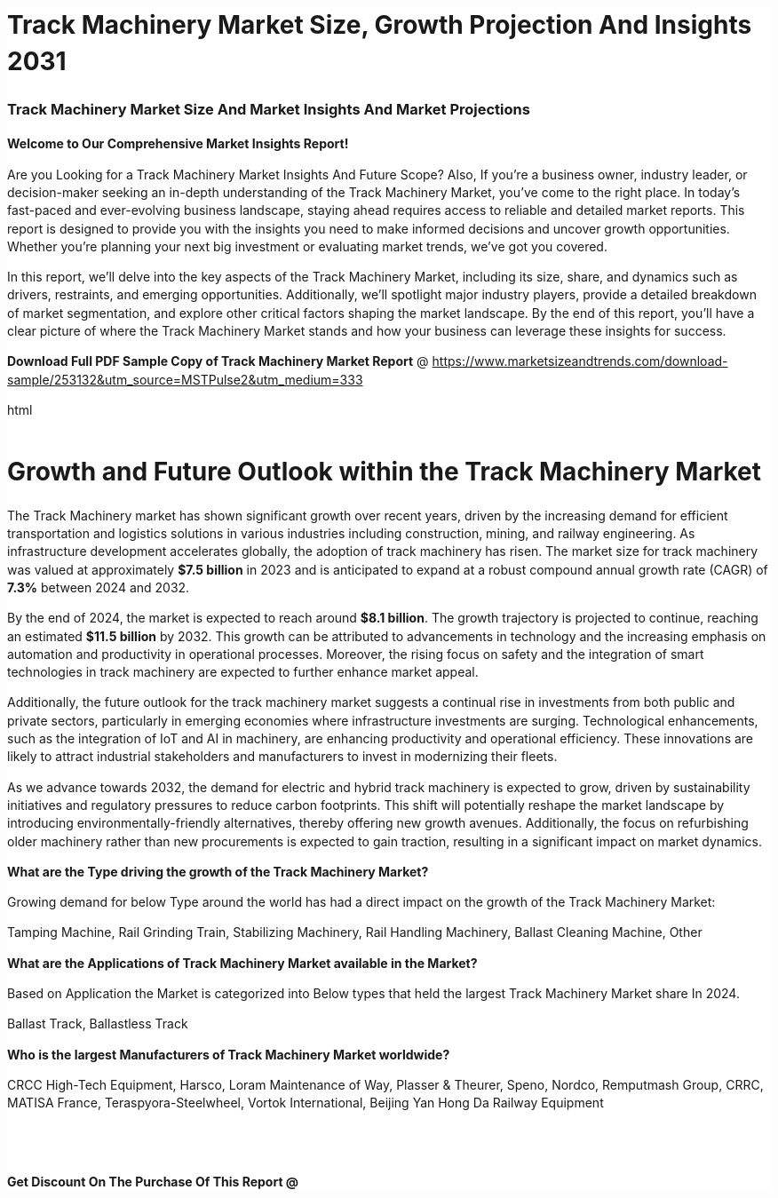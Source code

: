 <h1>Track Machinery Market Size, Growth Projection And Insights 2031</h1><div class="" data-test-id=""><h3><span class="">Track Machinery Market Size And Market Insights And Market Projections</span></h3></div><div class="" data-test-id=""><p><strong>Welcome to Our Comprehensive Market Insights Report!</strong></p><p>Are you Looking for a Track Machinery Market Insights And Future Scope? Also, If you&rsquo;re a business owner, industry leader, or decision-maker seeking an in-depth understanding of the Track Machinery Market, you&rsquo;ve come to the right place. In today&rsquo;s fast-paced and ever-evolving business landscape, staying ahead requires access to reliable and detailed market reports. This report is designed to provide you with the insights you need to make informed decisions and uncover growth opportunities. Whether you&rsquo;re planning your next big investment or evaluating market trends, we&rsquo;ve got you covered.</p><p>In this report, we&rsquo;ll delve into the key aspects of the Track Machinery Market, including its size, share, and dynamics such as drivers, restraints, and emerging opportunities. Additionally, we&rsquo;ll spotlight major industry players, provide a detailed breakdown of market segmentation, and explore other critical factors shaping the market landscape. By the end of this report, you&rsquo;ll have a clear picture of where the Track Machinery Market stands and how your business can leverage these insights for success.</p><p><strong>Download Full PDF Sample Copy of Track Machinery Market Report</strong> @ <a href="https://www.marketsizeandtrends.com/download-sample/253132&utm_source=MSTPulse2&utm_medium=333" target="_blank">https://www.marketsizeandtrends.com/download-sample/253132&utm_source=MSTPulse2&utm_medium=333</a></p></div><div class="" data-test-id=""><p><span class="">html<!DOCTYPE html><html lang="en"><head> <meta charset="UTF-8"> <meta name="viewport" content="width=device-width, initial-scale=1.0"> <title>Track Machinery Market Outlook</title></head><body> <h1>Growth and Future Outlook within the Track Machinery Market</h1> <p>The Track Machinery market has shown significant growth over recent years, driven by the increasing demand for efficient transportation and logistics solutions in various industries including construction, mining, and railway engineering. As infrastructure development accelerates globally, the adoption of track machinery has risen. The market size for track machinery was valued at approximately <strong>$7.5 billion</strong> in 2023 and is anticipated to expand at a robust compound annual growth rate (CAGR) of <strong>7.3%</strong> between 2024 and 2032.</p> <p>By the end of 2024, the market is expected to reach around <strong>$8.1 billion</strong>. The growth trajectory is projected to continue, reaching an estimated <strong>$11.5 billion</strong> by 2032. This growth can be attributed to advancements in technology and the increasing emphasis on automation and productivity in operational processes. Moreover, the rising focus on safety and the integration of smart technologies in track machinery are expected to further enhance market appeal.</p> <p><strong></strong></p> <p>Additionally, the future outlook for the track machinery market suggests a continual rise in investments from both public and private sectors, particularly in emerging economies where infrastructure investments are surging. Technological enhancements, such as the integration of IoT and AI in machinery, are enhancing productivity and operational efficiency. These innovations are likely to attract industrial stakeholders and manufacturers to invest in modernizing their fleets.</p> <p>As we advance towards 2032, the demand for electric and hybrid track machinery is expected to grow, driven by sustainability initiatives and regulatory pressures to reduce carbon footprints. This shift will potentially reshape the market landscape by introducing environmentally-friendly alternatives, thereby offering new growth avenues. Additionally, the focus on refurbishing older machinery rather than new procurements is expected to gain traction, resulting in a significant impact on market dynamics.</p></body></html></span></p><p><strong><span class="">What are the&nbsp;Type driving the growth of the Track Machinery Market?</span></strong></p></div><div class="" data-test-id=""><p><span class="">Growing demand for below Type around the world has had a direct impact on the growth of the Track Machinery Market:</span></p></div><div class="" data-test-id=""><p>Tamping Machine, Rail Grinding Train, Stabilizing Machinery, Rail Handling Machinery, Ballast Cleaning Machine, Other</p><p><span class=""><strong>What are the&nbsp;Applications&nbsp;of Track Machinery Market available in the Market?</strong></span></p></div><div class="" data-test-id=""><p><span class="">Based on Application the Market is categorized into Below types that held the largest Track Machinery Market share In 2024.</span></p></div><div class="" data-test-id=""><p><span class="">Ballast Track, Ballastless Track</span></p><p><span class=""><strong>Who is the largest Manufacturers of Track Machinery Market worldwide?</strong></span></p></div><div class="" data-test-id=""><p><span class="">CRCC High-Tech Equipment, Harsco, Loram Maintenance of Way, Plasser & Theurer, Speno, Nordco, Remputmash Group, CRRC, MATISA France, Teraspyora-Steelwheel, Vortok International, Beijing Yan Hong Da Railway Equipment</span></p></div><div class="" data-test-id="">&nbsp;</div><div class="" data-test-id="">&nbsp;</div><div class="" data-test-id=""><p><span class=""><strong>Get Discount On The Purchase Of This Report @</strong>
